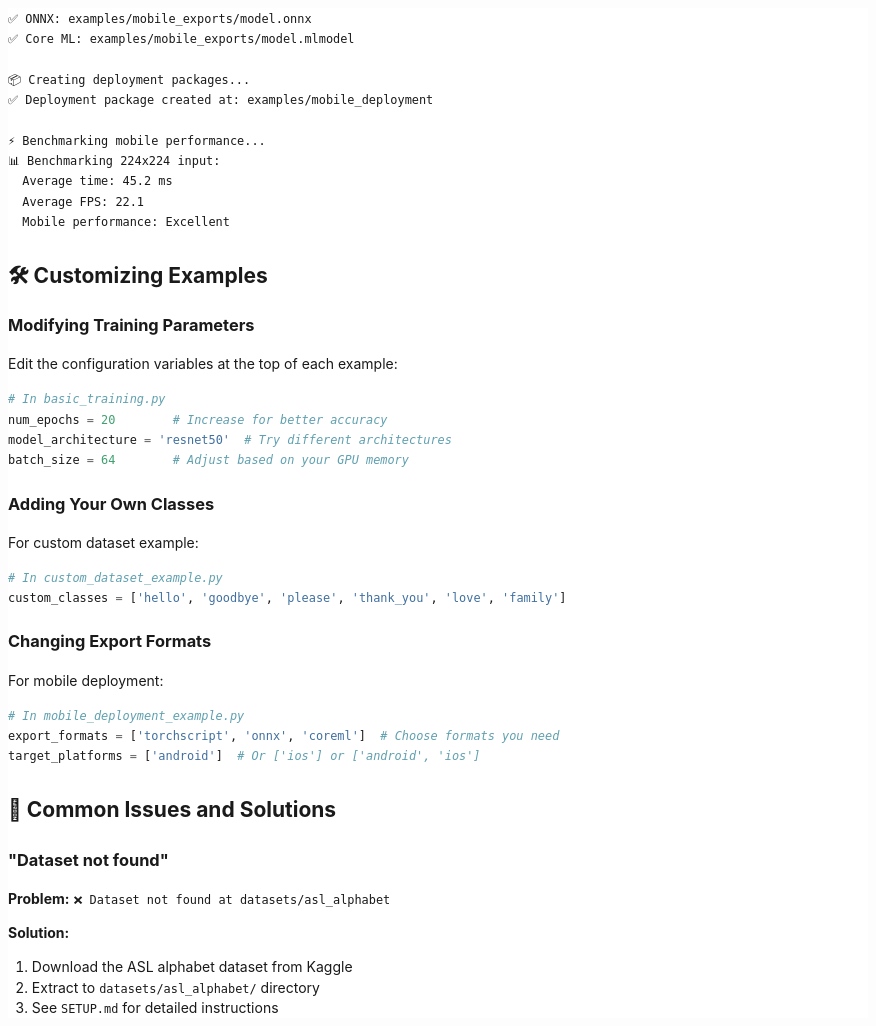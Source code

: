 ```
✅ ONNX: examples/mobile_exports/model.onnx
✅ Core ML: examples/mobile_exports/model.mlmodel

📦 Creating deployment packages...
✅ Deployment package created at: examples/mobile_deployment

⚡ Benchmarking mobile performance...
📊 Benchmarking 224x224 input:
  Average time: 45.2 ms
  Average FPS: 22.1
  Mobile performance: Excellent
```

## 🛠️ Customizing Examples

### Modifying Training Parameters
Edit the configuration variables at the top of each example:

```python
# In basic_training.py
num_epochs = 20        # Increase for better accuracy
model_architecture = 'resnet50'  # Try different architectures
batch_size = 64        # Adjust based on your GPU memory
```

### Adding Your Own Classes
For custom dataset example:

```python
# In custom_dataset_example.py
custom_classes = ['hello', 'goodbye', 'please', 'thank_you', 'love', 'family']
```

### Changing Export Formats
For mobile deployment:

```python
# In mobile_deployment_example.py
export_formats = ['torchscript', 'onnx', 'coreml']  # Choose formats you need
target_platforms = ['android']  # Or ['ios'] or ['android', 'ios']
```

## 📝 Common Issues and Solutions

### "Dataset not found"
**Problem:** `❌ Dataset not found at datasets/asl_alphabet`

**Solution:** 
1. Download the ASL alphabet dataset from Kaggle
2. Extract to `datasets/asl_alphabet/` directory
3. See `SETUP.md` for detailed instructions
